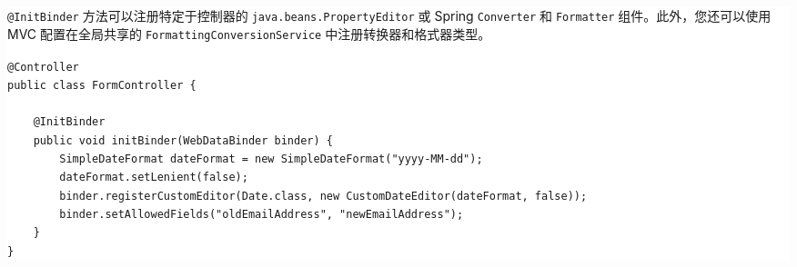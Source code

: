 `@InitBinder` 方法可以注册特定于控制器的 `java.beans.PropertyEditor` 或 Spring `Converter` 和 `Formatter` 组件。此外，您还可以使用 MVC 配置在全局共享的 `FormattingConversionService` 中注册转换器和格式器类型。
```
@Controller
public class FormController {

	@InitBinder
	public void initBinder(WebDataBinder binder) {
		SimpleDateFormat dateFormat = new SimpleDateFormat("yyyy-MM-dd");
		dateFormat.setLenient(false);
		binder.registerCustomEditor(Date.class, new CustomDateEditor(dateFormat, false));
		binder.setAllowedFields("oldEmailAddress", "newEmailAddress");
	}
}
```